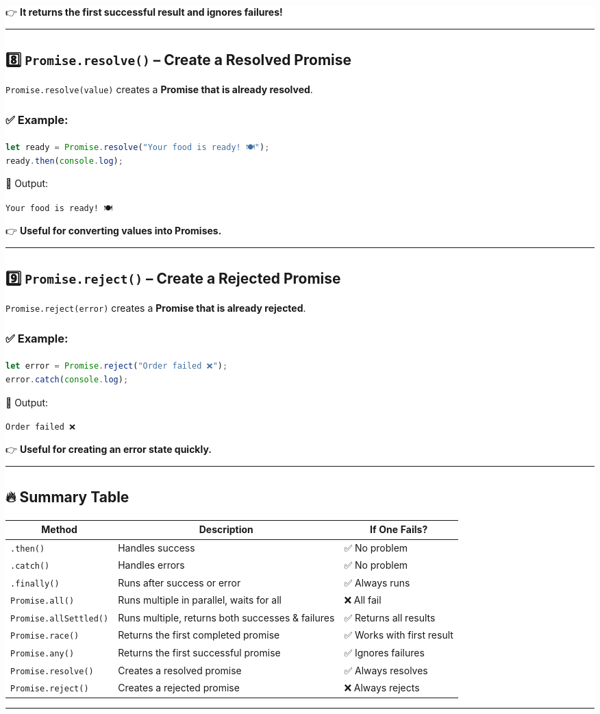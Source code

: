 ```
```
👉 **It returns the first successful result and ignores failures!**  

---

## **8️⃣ `Promise.resolve()` – Create a Resolved Promise**  
`Promise.resolve(value)` creates a **Promise that is already resolved**.

### ✅ **Example:**  
```javascript
let ready = Promise.resolve("Your food is ready! 🍽️");
ready.then(console.log);
```
🔹 Output:  
```
Your food is ready! 🍽️
```
👉 **Useful for converting values into Promises.**  

---

## **9️⃣ `Promise.reject()` – Create a Rejected Promise**  
`Promise.reject(error)` creates a **Promise that is already rejected**.

### ✅ **Example:**  
```javascript
let error = Promise.reject("Order failed ❌");
error.catch(console.log);
```
🔹 Output:  
```
Order failed ❌
```
👉 **Useful for creating an error state quickly.**  

---

## **🔥 Summary Table**
| Method | Description | If One Fails? |
|--------|------------|--------------|
| `.then()` | Handles success | ✅ No problem |
| `.catch()` | Handles errors | ✅ No problem |
| `.finally()` | Runs after success or error | ✅ Always runs |
| `Promise.all()` | Runs multiple in parallel, waits for all | ❌ All fail |
| `Promise.allSettled()` | Runs multiple, returns both successes & failures | ✅ Returns all results |
| `Promise.race()` | Returns the first completed promise | ✅ Works with first result |
| `Promise.any()` | Returns the first successful promise | ✅ Ignores failures |
| `Promise.resolve()` | Creates a resolved promise | ✅ Always resolves |
| `Promise.reject()` | Creates a rejected promise | ❌ Always rejects |

---

